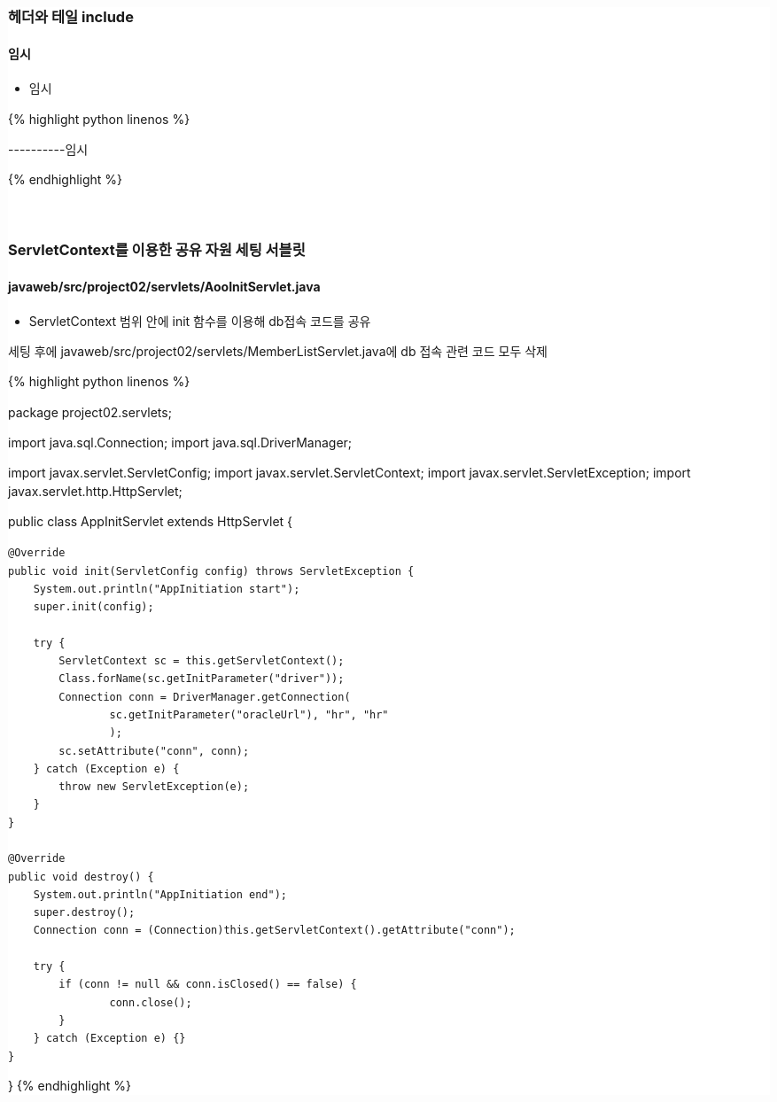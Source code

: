 ### 헤더와 테일 include

#### 임시

*  임시


{% highlight python linenos %}

----------임시

{% endhighlight %}

<br>

### ServletContext를 이용한 공유 자원 세팅 서블릿 

#### javaweb/src/project02/servlets/AooInitServlet.java

*  ServletContext 범위 안에 init 함수를 이용해 db접속 코드를 공유

세팅 후에 javaweb/src/project02/servlets/MemberListServlet.java에 db 접속 관련 코드 모두 삭제

{% highlight python linenos %}

package project02.servlets;

import java.sql.Connection;
import java.sql.DriverManager;

import javax.servlet.ServletConfig;
import javax.servlet.ServletContext;
import javax.servlet.ServletException;
import javax.servlet.http.HttpServlet;


public class AppInitServlet extends HttpServlet {
    
    @Override 
    public void init(ServletConfig config) throws ServletException {
        System.out.println("AppInitiation start");
        super.init(config);
        
        try {
            ServletContext sc = this.getServletContext();
            Class.forName(sc.getInitParameter("driver"));
            Connection conn = DriverManager.getConnection(
                    sc.getInitParameter("oracleUrl"), "hr", "hr"
                    );
            sc.setAttribute("conn", conn);
        } catch (Exception e) {
            throw new ServletException(e);
        }
    }
    
    @Override
    public void destroy() {
        System.out.println("AppInitiation end");
        super.destroy();
        Connection conn = (Connection)this.getServletContext().getAttribute("conn");
        
        try {
            if (conn != null && conn.isClosed() == false) {
                    conn.close();
            }
        } catch (Exception e) {}
    }
}
{% endhighlight %}
